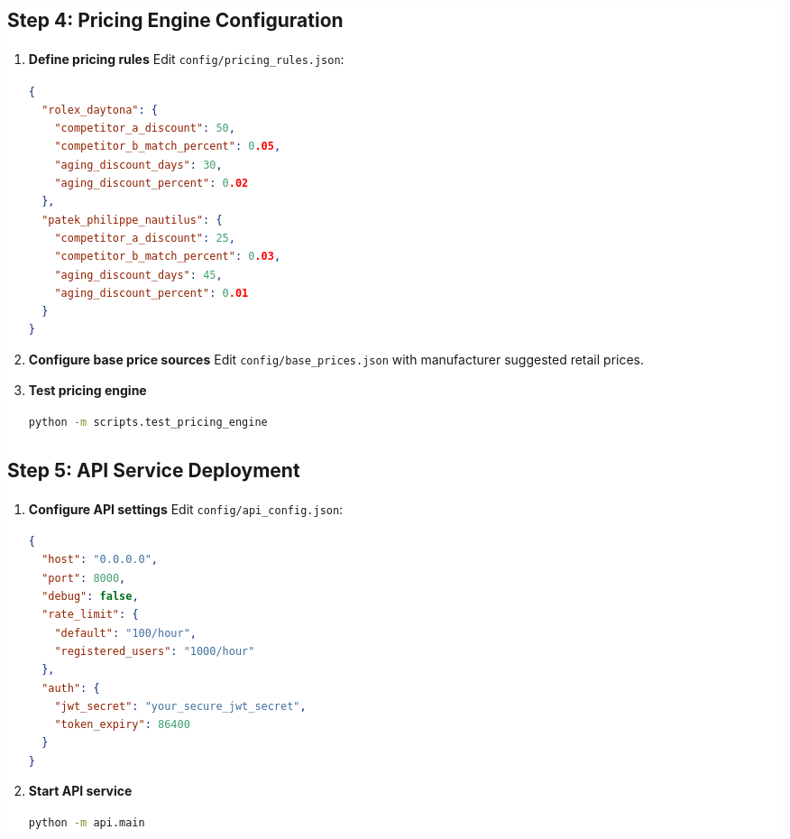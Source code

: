 ## Step 4: Pricing Engine Configuration

1. **Define pricing rules**
   Edit `config/pricing_rules.json`:
   ```json
   {
     "rolex_daytona": {
       "competitor_a_discount": 50,
       "competitor_b_match_percent": 0.05,
       "aging_discount_days": 30,
       "aging_discount_percent": 0.02
     },
     "patek_philippe_nautilus": {
       "competitor_a_discount": 25,
       "competitor_b_match_percent": 0.03,
       "aging_discount_days": 45,
       "aging_discount_percent": 0.01
     }
   }
   ```

2. **Configure base price sources**
   Edit `config/base_prices.json` with manufacturer suggested retail prices.

3. **Test pricing engine**
   ```bash
   python -m scripts.test_pricing_engine
   ```

## Step 5: API Service Deployment

1. **Configure API settings**
   Edit `config/api_config.json`:
   ```json
   {
     "host": "0.0.0.0",
     "port": 8000,
     "debug": false,
     "rate_limit": {
       "default": "100/hour",
       "registered_users": "1000/hour"
     },
     "auth": {
       "jwt_secret": "your_secure_jwt_secret",
       "token_expiry": 86400
     }
   }
   ```

2. **Start API service**
   ```bash
   python -m api.main
   ```
